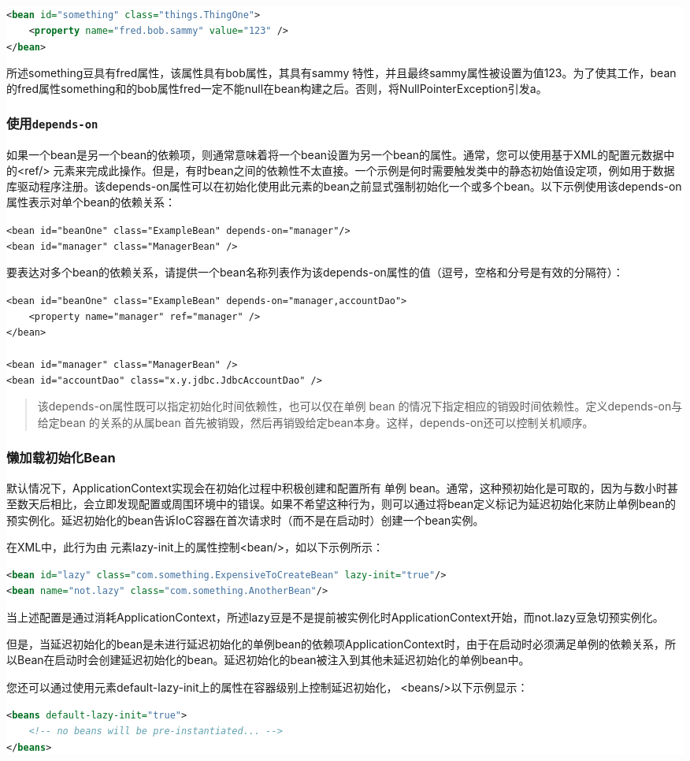 ```XML
<bean id="something" class="things.ThingOne">
    <property name="fred.bob.sammy" value="123" />
</bean>
```

所述something豆具有fred属性，该属性具有bob属性，其具有sammy 特性，并且最终sammy属性被设置为值123。为了使其工作，bean 的fred属性something和的bob属性fred一定不能null在bean构建之后。否则，将NullPointerException引发a。

### 使用`depends-on`

如果一个bean是另一个bean的依赖项，则通常意味着将一个bean设置为另一个bean的属性。通常，您可以使用基于XML的配置元数据中的&lt;ref/&gt; 元素来完成此操作。但是，有时bean之间的依赖性不太直接。一个示例是何时需要触发类中的静态初始值设定项，例如用于数据库驱动程序注册。该depends-on属性可以在初始化使用此元素的bean之前显式强制初始化一个或多个bean。以下示例使用该depends-on属性表示对单个bean的依赖关系：

```
<bean id="beanOne" class="ExampleBean" depends-on="manager"/>
<bean id="manager" class="ManagerBean" />
```

要表达对多个bean的依赖关系，请提供一个bean名称列表作为该depends-on属性的值（逗号，空格和分号是有效的分隔符）：

```
<bean id="beanOne" class="ExampleBean" depends-on="manager,accountDao">
    <property name="manager" ref="manager" />
</bean>

<bean id="manager" class="ManagerBean" />
<bean id="accountDao" class="x.y.jdbc.JdbcAccountDao" />
```

> 该depends-on属性既可以指定初始化时间依赖性，也可以仅在单例 bean 的情况下指定相应的销毁时间依赖性。定义depends-on与给定bean 的关系的从属bean 首先被销毁，然后再销毁给定bean本身。这样，depends-on还可以控制关​​机顺序。

### 懒加载初始化Bean

默认情况下，ApplicationContext实现会在初始化过程中积极创建和配置所有 单例 bean。通常，这种预初始化是可取的，因为与数小时甚至数天后相比，会立即发现配置或周​​围环境中的错误。如果不希望这种行为，则可以通过将bean定义标记为延迟初始化来防止单例bean的预实例化。延迟初始化的bean告诉IoC容器在首次请求时（而不是在启动时）创建一个bean实例。

在XML中，此行为由 元素lazy-init上的属性控制&lt;bean/&gt;，如以下示例所示：

```XML
<bean id="lazy" class="com.something.ExpensiveToCreateBean" lazy-init="true"/>
<bean name="not.lazy" class="com.something.AnotherBean"/>
```

当上述配置是通过消耗ApplicationContext，所述lazy豆是不是提前被实例化时ApplicationContext开始，而not.lazy豆急切预实例化。

但是，当延迟初始化的bean是未进行延迟初始化的单例bean的依赖项ApplicationContext时，由于在启动时必须满足单例的依赖关系，所以Bean在启动时会创建延迟初始化的bean。延迟初始化的bean被注入到其他未延迟初始化的单例bean中。

您还可以通过使用元素default-lazy-init上的属性在容器级别上控制延迟初始化， &lt;beans/&gt;以下示例显示：

```XML
<beans default-lazy-init="true">
    <!-- no beans will be pre-instantiated... -->
</beans>
```
